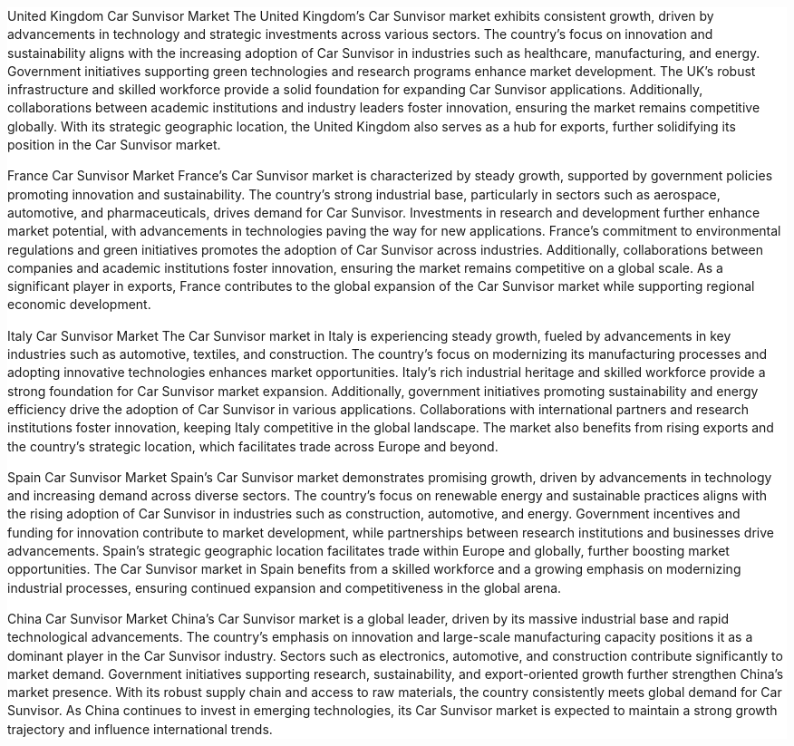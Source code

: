 United Kingdom Car Sunvisor Market
The United Kingdom’s Car Sunvisor market exhibits consistent growth, driven by advancements in technology and strategic investments across various sectors. The country’s focus on innovation and sustainability aligns with the increasing adoption of Car Sunvisor in industries such as healthcare, manufacturing, and energy. Government initiatives supporting green technologies and research programs enhance market development. The UK’s robust infrastructure and skilled workforce provide a solid foundation for expanding Car Sunvisor applications. Additionally, collaborations between academic institutions and industry leaders foster innovation, ensuring the market remains competitive globally. With its strategic geographic location, the United Kingdom also serves as a hub for exports, further solidifying its position in the Car Sunvisor market.

France Car Sunvisor Market
France’s Car Sunvisor market is characterized by steady growth, supported by government policies promoting innovation and sustainability. The country’s strong industrial base, particularly in sectors such as aerospace, automotive, and pharmaceuticals, drives demand for Car Sunvisor. Investments in research and development further enhance market potential, with advancements in technologies paving the way for new applications. France’s commitment to environmental regulations and green initiatives promotes the adoption of Car Sunvisor across industries. Additionally, collaborations between companies and academic institutions foster innovation, ensuring the market remains competitive on a global scale. As a significant player in exports, France contributes to the global expansion of the Car Sunvisor market while supporting regional economic development.

Italy Car Sunvisor Market
The Car Sunvisor market in Italy is experiencing steady growth, fueled by advancements in key industries such as automotive, textiles, and construction. The country’s focus on modernizing its manufacturing processes and adopting innovative technologies enhances market opportunities. Italy’s rich industrial heritage and skilled workforce provide a strong foundation for Car Sunvisor market expansion. Additionally, government initiatives promoting sustainability and energy efficiency drive the adoption of Car Sunvisor in various applications. Collaborations with international partners and research institutions foster innovation, keeping Italy competitive in the global landscape. The market also benefits from rising exports and the country’s strategic location, which facilitates trade across Europe and beyond.

Spain Car Sunvisor Market
Spain’s Car Sunvisor market demonstrates promising growth, driven by advancements in technology and increasing demand across diverse sectors. The country’s focus on renewable energy and sustainable practices aligns with the rising adoption of Car Sunvisor in industries such as construction, automotive, and energy. Government incentives and funding for innovation contribute to market development, while partnerships between research institutions and businesses drive advancements. Spain’s strategic geographic location facilitates trade within Europe and globally, further boosting market opportunities. The Car Sunvisor market in Spain benefits from a skilled workforce and a growing emphasis on modernizing industrial processes, ensuring continued expansion and competitiveness in the global arena.

China Car Sunvisor Market
China’s Car Sunvisor market is a global leader, driven by its massive industrial base and rapid technological advancements. The country’s emphasis on innovation and large-scale manufacturing capacity positions it as a dominant player in the Car Sunvisor industry. Sectors such as electronics, automotive, and construction contribute significantly to market demand. Government initiatives supporting research, sustainability, and export-oriented growth further strengthen China’s market presence. With its robust supply chain and access to raw materials, the country consistently meets global demand for Car Sunvisor. As China continues to invest in emerging technologies, its Car Sunvisor market is expected to maintain a strong growth trajectory and influence international trends.
